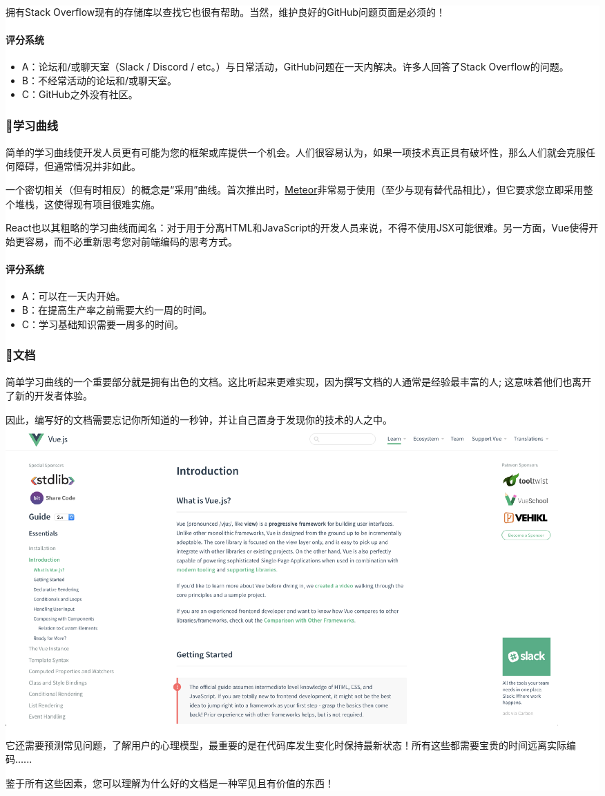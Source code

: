 拥有Stack Overflow现有的存储库以查找它也很有帮助。当然，维护良好的GitHub问题页面是必须的！

#### 评分系统

*   A：论坛和/或聊天室（Slack / Discord / etc。）与日常活动，GitHub问题在一天内解决。</font>许多人回答了Stack Overflow的问题。
*   B：不经常活动的论坛和/或聊天室。
*   C：GitHub之外没有社区。

### 👶学习曲线

简单的学习曲线使开发人员更有可能为您的框架或库提供一个机会。人们很容易认为，如果一项技术真正具有破坏性，那么人们就会克服任何障碍，但通常情况并非如此。

一个密切相关（但有时相反）的概念是“采用”曲线。首次推出时，[Meteor](http://meteor.com/)非常易于使用（至少与现有替代品相比），但它要求您立即采用整个堆栈，这使得现有项目很难实施。

React也以其粗略的学习曲线而闻名：对于用于分离HTML和JavaScript的开发人员来说，不得不使用JSX可能很难。另一方面，Vue使得开始更容易，而不必重新思考您对前端编码的思考方式。

#### 评分系统

*   A：可以在一天内开始。
*   B：在提高生产率之前需要大约一周的时间。
*   C：学习基础知识需要一周多的时间。

### 📖文档

简单学习曲线的一个重要部分就是拥有出色的文档。这比听起来更难实现，因为撰写文档的人通常是经验最丰富的人; 这意味着他们也离开了新的开发者体验。

因此，编写好的文档需要忘记你所知道的一秒钟，并让自己置身于发现你的技术的人之中。
[![Vue.js的文档既精心设计又精心编写](/images/JS_Weekly/the-12-things-you-need-to-consider-when-evaluating-any-new-javascript-library/1_tCx_c05d4dXANZ5AubgrTg.png)](https://vuejs.org/v2/guide/)

它还需要预测常见问题，了解用户的心理模型，最重要的是在代码库发生变化时保持最新状态！所有这些都需要宝贵的时间远离实际编码......

鉴于所有这些因素，您可以理解为什么好的文档是一种罕见且有价值的东西！
